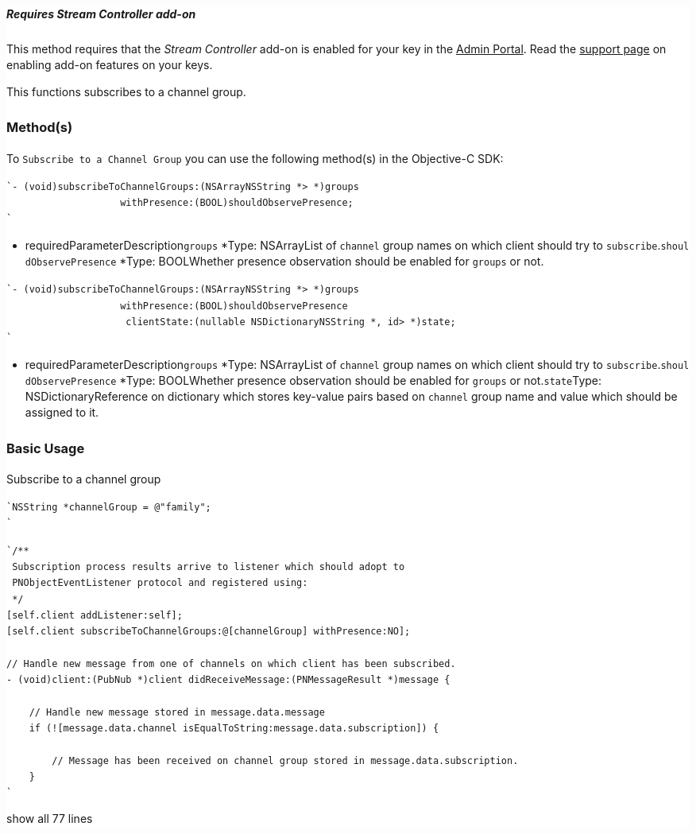 ##### Requires Stream Controller add-on

This method requires that the *Stream Controller* add-on is enabled for your key in the [Admin Portal](https://admin.pubnub.com/). Read the [support page](https://support.pubnub.com/hc/en-us/articles/360051974791-How-do-I-enable-add-on-features-for-my-keys-) on enabling add-on features on your keys.

This functions subscribes to a channel group.

### Method(s)[​](#methods-6)

To `Subscribe to a Channel Group` you can use the following method(s) in the Objective-C SDK:

```
`- (void)subscribeToChannelGroups:(NSArrayNSString *> *)groups   
                    withPresence:(BOOL)shouldObservePresence;  
`
```

*  requiredParameterDescription`groups` *Type: NSArrayList of `channel` group names on which client should try to `subscribe`.`shouldObservePresence` *Type: BOOLWhether presence observation should be enabled for `groups` or not.

```
`- (void)subscribeToChannelGroups:(NSArrayNSString *> *)groups   
                    withPresence:(BOOL)shouldObservePresence   
                     clientState:(nullable NSDictionaryNSString *, id> *)state;  
`
```

*  requiredParameterDescription`groups` *Type: NSArrayList of `channel` group names on which client should try to `subscribe`.`shouldObservePresence` *Type: BOOLWhether presence observation should be enabled for `groups` or not.`state`Type: NSDictionaryReference on dictionary which stores key-value pairs based on `channel` group name and value which should be assigned to it.

### Basic Usage[​](#basic-usage-6)

Subscribe to a channel group

```
`NSString *channelGroup = @"family";  
`
```

```
`/**  
 Subscription process results arrive to listener which should adopt to  
 PNObjectEventListener protocol and registered using:  
 */  
[self.client addListener:self];  
[self.client subscribeToChannelGroups:@[channelGroup] withPresence:NO];  
  
// Handle new message from one of channels on which client has been subscribed.  
- (void)client:(PubNub *)client didReceiveMessage:(PNMessageResult *)message {  
  
    // Handle new message stored in message.data.message  
    if (![message.data.channel isEqualToString:message.data.subscription]) {  
  
        // Message has been received on channel group stored in message.data.subscription.  
    }  
`
```
show all 77 lines
